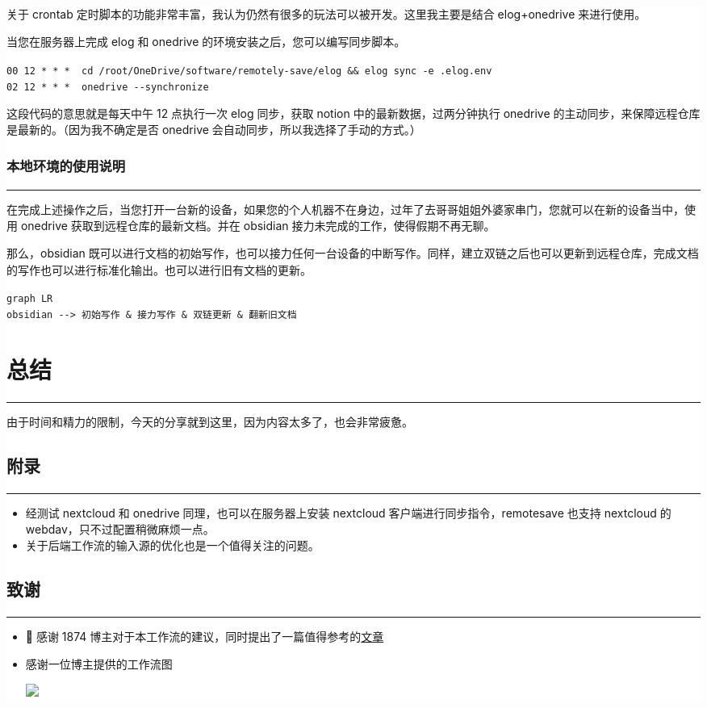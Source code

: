 
关于 crontab 定时脚本的功能非常丰富，我认为仍然有很多的玩法可以被开发。这里我主要是结合 elog+onedrive 来进行使用。

当您在服务器上完成 elog 和 onedrive 的环境安装之后，您可以编写同步脚本。

```shell
00 12 * * *  cd /root/OneDrive/software/remotely-save/elog && elog sync -e .elog.env
02 12 * * *  onedrive --synchronize
```

这段代码的意思就是每天中午 12 点执行一次 elog 同步，获取 notion 中的最新数据，过两分钟执行 onedrive 的主动同步，来保障远程仓库是最新的。（因为我不确定是否 onedrive 会自动同步，所以我选择了手动的方式。）

### 本地环境的使用说明

---

在完成上述操作之后，当您打开一台新的设备，如果您的个人机器不在身边，过年了去哥哥姐姐外婆家串门，您就可以在新的设备当中，使用 onedrive 获取到远程仓库的最新文档。并在 obsidian 接力未完成的工作，使得假期不再无聊。

那么，obsidian 既可以进行文档的初始写作，也可以接力任何一台设备的中断写作。同样，建立双链之后也可以更新到远程仓库，完成文档的写作也可以进行标准化输出。也可以进行旧有文档的更新。

```mermaid
graph LR
obsidian --> 初始写作 & 接力写作 & 双链更新 & 翻新旧文档

```

# 总结

---

由于时间和精力的限制，今天的分享就到这里，因为内容太多了，也会非常疲惫。

## 附录

---

- 经测试 nextcloud 和 onedrive 同理，也可以在服务器上安装 nextcloud 客户端进行同步指令，remotesave 也支持 nextcloud 的 webdav，只不过配置稍微麻烦一点。
- 关于后端工作流的输入源的优化也是一个值得关注的问题。

## 致谢

---

- 🌺 感谢 1874 博主对于本工作流的建议，同时提出了一篇值得参考的[文章](https://www.v2ex.com/t/1005055#reply27)
- 感谢一位博主提供的工作流图

  ![](https://bu.dusays.com/2024/02/03/65bdf3b50d669.jpg)

